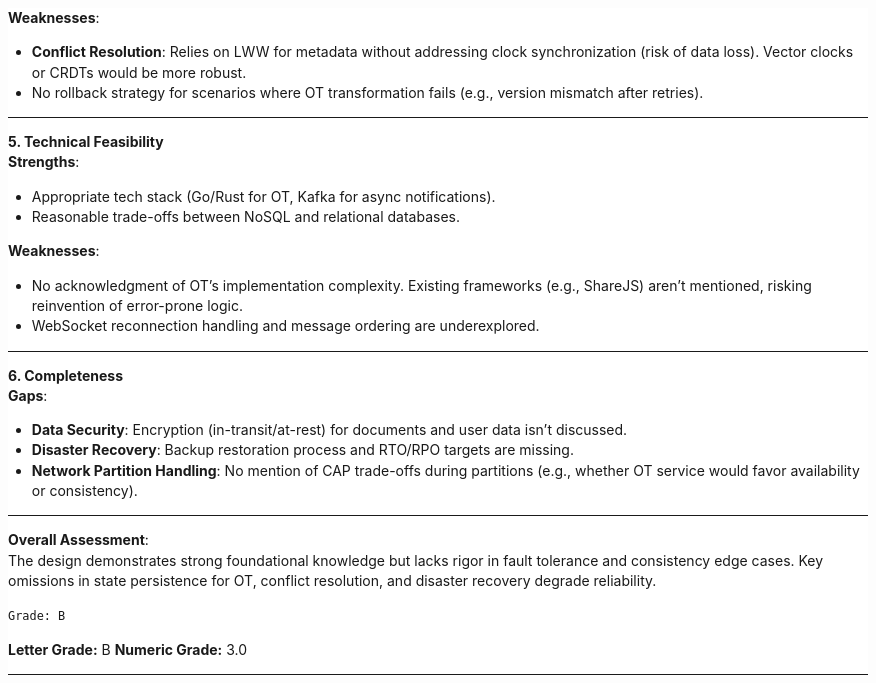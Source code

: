 **Weaknesses**:  
- **Conflict Resolution**: Relies on LWW for metadata without addressing clock synchronization (risk of data loss). Vector clocks or CRDTs would be more robust.  
- No rollback strategy for scenarios where OT transformation fails (e.g., version mismatch after retries).  

---

**5. Technical Feasibility**  
**Strengths**:  
- Appropriate tech stack (Go/Rust for OT, Kafka for async notifications).  
- Reasonable trade-offs between NoSQL and relational databases.  

**Weaknesses**:  
- No acknowledgment of OT’s implementation complexity. Existing frameworks (e.g., ShareJS) aren’t mentioned, risking reinvention of error-prone logic.  
- WebSocket reconnection handling and message ordering are underexplored.  

---

**6. Completeness**  
**Gaps**:  
- **Data Security**: Encryption (in-transit/at-rest) for documents and user data isn’t discussed.  
- **Disaster Recovery**: Backup restoration process and RTO/RPO targets are missing.  
- **Network Partition Handling**: No mention of CAP trade-offs during partitions (e.g., whether OT service would favor availability or consistency).  

---

**Overall Assessment**:  
The design demonstrates strong foundational knowledge but lacks rigor in fault tolerance and consistency edge cases. Key omissions in state persistence for OT, conflict resolution, and disaster recovery degrade reliability.  

```  
Grade: B  
```

**Letter Grade:** B
**Numeric Grade:** 3.0

---


